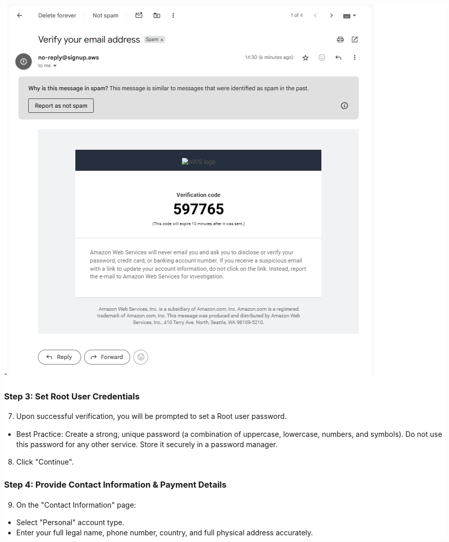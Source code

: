 -![aws6](https://github.com/Abrahamnosa23/Training/blob/main/DevOps/3MTT-DAREY/DevOps-Module-2/AWS_Account_Creation/Screenshot/aws6.png)

### Step 3: Set Root User Credentials
7. Upon successful verification, you will be prompted to set a Root user password.
  - Best Practice: Create a strong, unique password (a combination of uppercase, lowercase, numbers, and symbols). Do not use this password for any other service. Store it securely in a password manager.

8. Click "Continue".

### Step 4: Provide Contact Information & Payment Details
9. On the "Contact Information" page:
  - Select "Personal" account type.
  - Enter your full legal name, phone number, country, and full physical address accurately.
